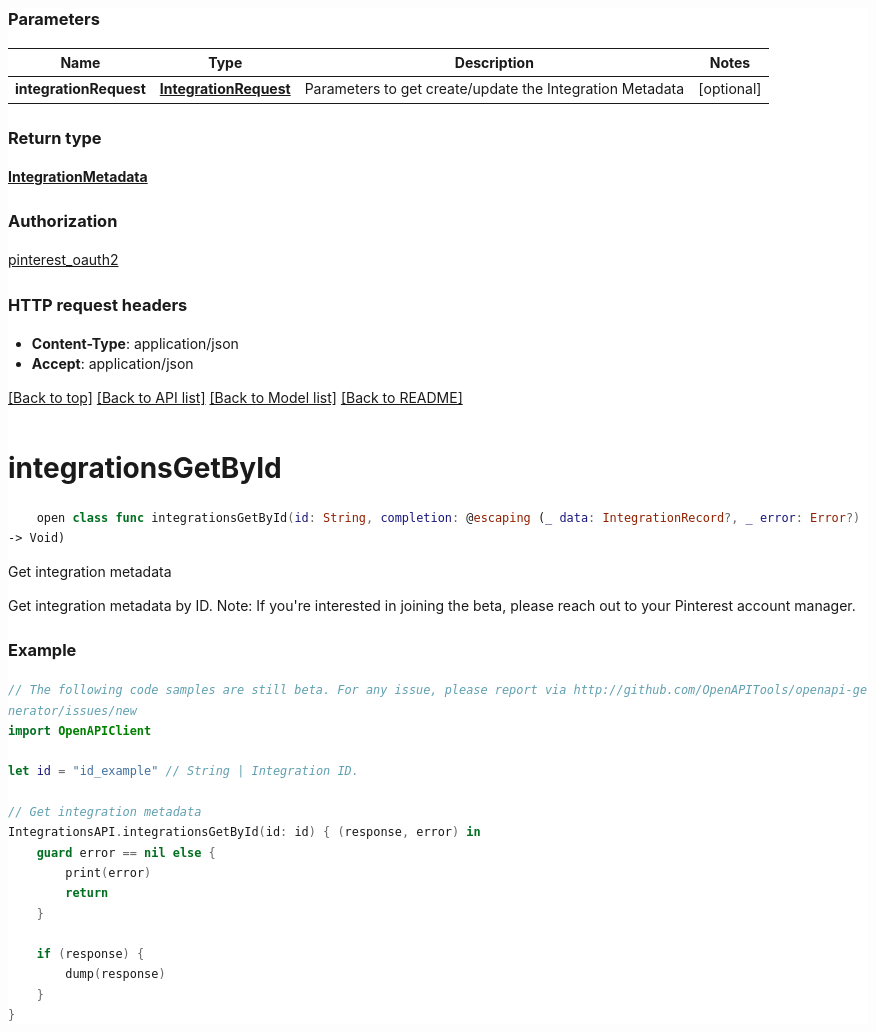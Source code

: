 ### Parameters

Name | Type | Description  | Notes
------------- | ------------- | ------------- | -------------
 **integrationRequest** | [**IntegrationRequest**](IntegrationRequest.md) | Parameters to get create/update the Integration Metadata | [optional] 

### Return type

[**IntegrationMetadata**](IntegrationMetadata.md)

### Authorization

[pinterest_oauth2](../README.md#pinterest_oauth2)

### HTTP request headers

 - **Content-Type**: application/json
 - **Accept**: application/json

[[Back to top]](#) [[Back to API list]](../README.md#documentation-for-api-endpoints) [[Back to Model list]](../README.md#documentation-for-models) [[Back to README]](../README.md)

# **integrationsGetById**
```swift
    open class func integrationsGetById(id: String, completion: @escaping (_ data: IntegrationRecord?, _ error: Error?) -> Void)
```

Get integration metadata

Get integration metadata by ID. Note: If you're interested in joining the beta, please reach out to your Pinterest account manager.

### Example
```swift
// The following code samples are still beta. For any issue, please report via http://github.com/OpenAPITools/openapi-generator/issues/new
import OpenAPIClient

let id = "id_example" // String | Integration ID.

// Get integration metadata
IntegrationsAPI.integrationsGetById(id: id) { (response, error) in
    guard error == nil else {
        print(error)
        return
    }

    if (response) {
        dump(response)
    }
}
```
